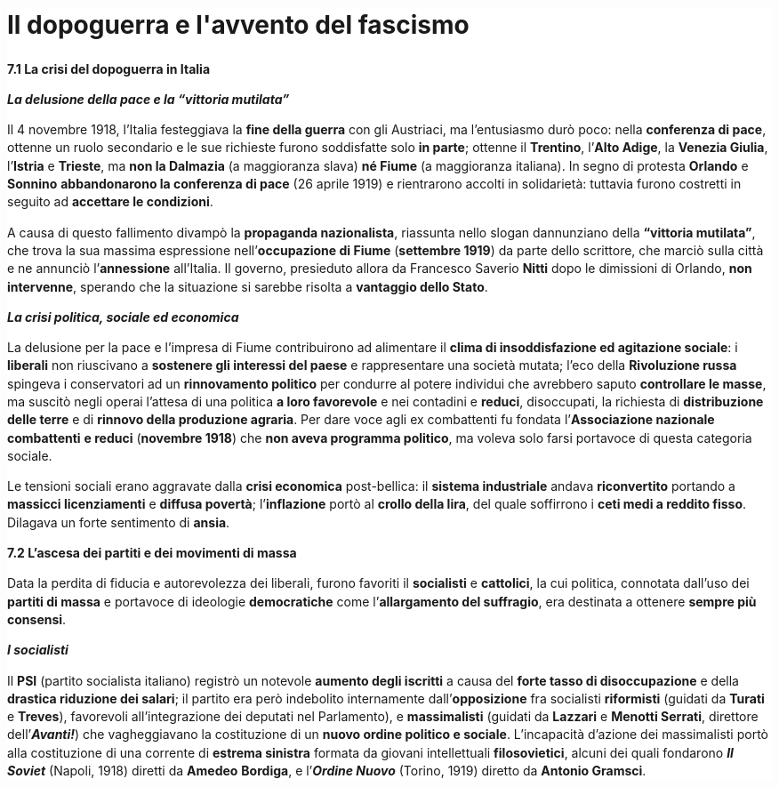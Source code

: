 # Il dopoguerra e l'avvento del fascismo
**7.1 La crisi del dopoguerra in Italia**

**_La delusione della pace e la “vittoria mutilata”_**

Il 4 novembre 1918, l’Italia festeggiava la **fine della guerra** con gli Austriaci, ma l’entusiasmo durò poco: nella **conferenza di pace**, ottenne un ruolo secondario e le sue richieste furono soddisfatte solo **in parte**; ottenne il **Trentino**, l’**Alto Adige**, la **Venezia Giulia**, l’**Istria** e **Trieste**, ma **non la Dalmazia** (a maggioranza slava) **né Fiume** (a maggioranza italiana). In segno di protesta **Orlando** e **Sonnino** **abbandonarono la conferenza di pace** (26 aprile 1919) e rientrarono accolti in solidarietà: tuttavia furono costretti in seguito ad **accettare le condizioni**.

A causa di questo fallimento divampò la **propaganda nazionalista**, riassunta nello slogan dannunziano della **“vittoria mutilata”**, che trova la sua massima espressione nell’**occupazione di Fiume** (**settembre 1919**) da parte dello scrittore, che marciò sulla città e ne annunciò l’**annessione** all’Italia. Il governo, presieduto allora da Francesco Saverio **Nitti** dopo le dimissioni di Orlando, **non intervenne**, sperando che la situazione si sarebbe risolta a **vantaggio dello Stato**.

**_La crisi politica, sociale ed economica_**

La delusione per la pace e l’impresa di Fiume contribuirono ad alimentare il **clima di insoddisfazione ed agitazione sociale**: i **liberali** non riuscivano a **sostenere gli interessi del paese** e rappresentare una società mutata; l’eco della **Rivoluzione russa** spingeva i conservatori ad un **rinnovamento politico** per condurre al potere individui che avrebbero saputo **controllare le masse**, ma suscitò negli operai l’attesa di una politica **a loro favorevole** e nei contadini e **reduci**, disoccupati, la richiesta di **distribuzione delle terre** e di **rinnovo della produzione agraria**. Per dare voce agli ex combattenti fu fondata l’**Associazione nazionale combattenti** **e reduci** (**novembre 1918**) che **non aveva programma politico**, ma voleva solo farsi portavoce di questa categoria sociale.

Le tensioni sociali erano aggravate dalla **crisi economica** post-bellica: il **sistema industriale** andava **riconvertito** portando a **massicci licenziamenti** e **diffusa povertà**; l’**inflazione** portò al **crollo della lira**, del quale soffirrono i **ceti medi a reddito fisso**. Dilagava un forte sentimento di **ansia**.

**7.2 L’ascesa dei partiti e dei movimenti di massa**

Data la perdita di fiducia e autorevolezza dei liberali, furono favoriti il **socialisti** e **cattolici**, la cui politica, connotata dall’uso dei **partiti di massa** e portavoce di ideologie **democratiche** come l’**allargamento del suffragio**, era destinata a ottenere **sempre più consensi**.

**_I socialisti_**

Il **PSI** (partito socialista italiano) registrò un notevole **aumento degli iscritti** a causa del **forte tasso di disoccupazione** e della **drastica riduzione dei salari**; il partito era però indebolito internamente dall’**opposizione** fra socialisti **riformisti** (guidati da **Turati** e **Treves**), favorevoli all’integrazione dei deputati nel Parlamento), e **massimalisti** (guidati da **Lazzari** e **Menotti Serrati**, direttore dell’**_Avanti!_**) che vagheggiavano la costituzione di un **nuovo ordine politico e sociale**. L’incapacità d’azione dei massimalisti portò alla costituzione di una corrente di **estrema sinistra** formata da giovani intellettuali **filosovietici**, alcuni dei quali fondarono **_Il Soviet_** (Napoli, 1918) diretti da **Amedeo** **Bordiga**, e l’**_Ordine Nuovo_** (Torino, 1919) diretto da **Antonio Gramsci**.
